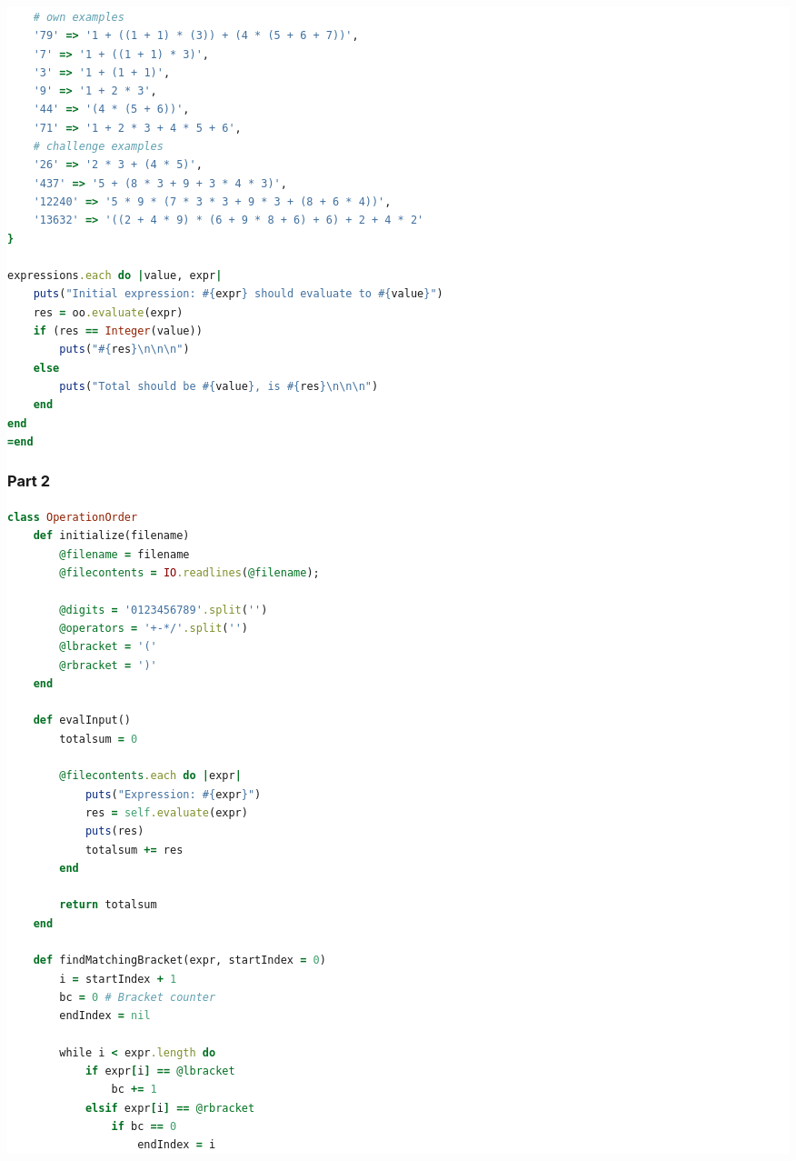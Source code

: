 ```rb
    # own examples
    '79' => '1 + ((1 + 1) * (3)) + (4 * (5 + 6 + 7))',
    '7' => '1 + ((1 + 1) * 3)',
    '3' => '1 + (1 + 1)',
    '9' => '1 + 2 * 3',
    '44' => '(4 * (5 + 6))',
    '71' => '1 + 2 * 3 + 4 * 5 + 6',
    # challenge examples
    '26' => '2 * 3 + (4 * 5)',
    '437' => '5 + (8 * 3 + 9 + 3 * 4 * 3)',
    '12240' => '5 * 9 * (7 * 3 * 3 + 9 * 3 + (8 + 6 * 4))',
    '13632' => '((2 + 4 * 9) * (6 + 9 * 8 + 6) + 6) + 2 + 4 * 2'
}

expressions.each do |value, expr|
    puts("Initial expression: #{expr} should evaluate to #{value}")
    res = oo.evaluate(expr)
    if (res == Integer(value))
        puts("#{res}\n\n\n")
    else
        puts("Total should be #{value}, is #{res}\n\n\n")
    end
end
=end
```

### Part 2
```rb
class OperationOrder
    def initialize(filename)
        @filename = filename
        @filecontents = IO.readlines(@filename);

        @digits = '0123456789'.split('')
        @operators = '+-*/'.split('')
        @lbracket = '('
        @rbracket = ')'
    end

    def evalInput()
        totalsum = 0

        @filecontents.each do |expr|
            puts("Expression: #{expr}")
            res = self.evaluate(expr)
            puts(res)
            totalsum += res
        end

        return totalsum
    end

    def findMatchingBracket(expr, startIndex = 0)
        i = startIndex + 1
        bc = 0 # Bracket counter
        endIndex = nil

        while i < expr.length do
            if expr[i] == @lbracket
                bc += 1
            elsif expr[i] == @rbracket
                if bc == 0
                    endIndex = i
```
